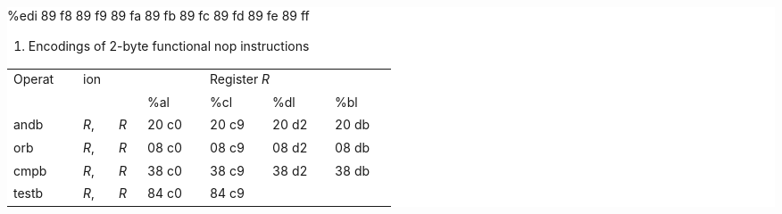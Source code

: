 <td width="53">%edi</td>
<td width="56">89 f8</td>
<td width="56">89 f9</td>
<td width="56">89 fa</td>
<td width="56">89 fb</td>
<td width="56">89 fc</td>
<td width="56">89 fd</td>
<td width="56">89 fe</td>
<td width="56">89 ff</td>
</tr>
</tbody>
</table>
<ol>
<li>Encodings of 2-byte functional nop instructions</li>
</ol>
<table width="331">
<tbody>
<tr>
<td rowspan="2" width="64">Operat</td>
<td rowspan="2" width="26">ion</td>
<td rowspan="2" width="18"></td>
<td width="56"></td>
<td colspan="2" width="112">Register <em>R</em></td>
<td width="56"></td>
</tr>
<tr>
<td width="56">%al</td>
<td width="56">%cl</td>
<td width="56">%dl</td>
<td width="56">%bl</td>
</tr>
<tr>
<td width="64">andb</td>
<td width="26"><em>R</em>,</td>
<td width="18"><em>R</em></td>
<td width="56">20 c0</td>
<td width="56">20 c9</td>
<td width="56">20 d2</td>
<td width="56">20 db</td>
</tr>
<tr>
<td width="64">orb</td>
<td width="26"><em>R</em>,</td>
<td width="18"><em>R</em></td>
<td width="56">08 c0</td>
<td width="56">08 c9</td>
<td width="56">08 d2</td>
<td width="56">08 db</td>
</tr>
<tr>
<td width="64">cmpb</td>
<td width="26"><em>R</em>,</td>
<td width="18"><em>R</em></td>
<td width="56">38 c0</td>
<td width="56">38 c9</td>
<td width="56">38 d2</td>
<td width="56">38 db</td>
</tr>
<tr>
<td width="64">testb</td>
<td width="26"><em>R</em>,</td>
<td width="18"><em>R</em></td>
<td width="56">84 c0</td>
<td width="56">84 c9</td>